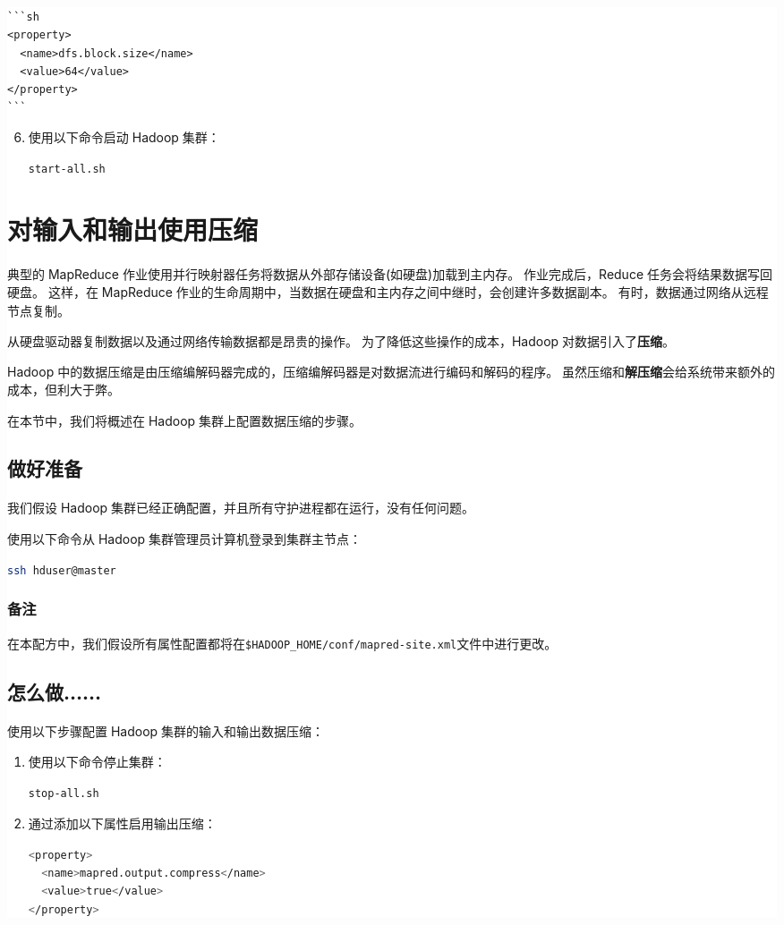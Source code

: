     ```sh
    <property>
      <name>dfs.block.size</name>
      <value>64</value>
    </property>
    ```

6.  使用以下命令启动 Hadoop 集群：

    ```sh
    start-all.sh

    ```

# 对输入和输出使用压缩

典型的 MapReduce 作业使用并行映射器任务将数据从外部存储设备(如硬盘)加载到主内存。 作业完成后，Reduce 任务会将结果数据写回硬盘。 这样，在 MapReduce 作业的生命周期中，当数据在硬盘和主内存之间中继时，会创建许多数据副本。 有时，数据通过网络从远程节点复制。

从硬盘驱动器复制数据以及通过网络传输数据都是昂贵的操作。 为了降低这些操作的成本，Hadoop 对数据引入了**压缩**。

Hadoop 中的数据压缩是由压缩编解码器完成的，压缩编解码器是对数据流进行编码和解码的程序。 虽然压缩和**解压缩**会给系统带来额外的成本，但利大于弊。

在本节中，我们将概述在 Hadoop 集群上配置数据压缩的步骤。

## 做好准备

我们假设 Hadoop 集群已经正确配置，并且所有守护进程都在运行，没有任何问题。

使用以下命令从 Hadoop 集群管理员计算机登录到集群主节点：

```sh
ssh hduser@master

```

### 备注

在本配方中，我们假设所有属性配置都将在`$HADOOP_HOME/conf/mapred-site.xml`文件中进行更改。

## 怎么做……

使用以下步骤配置 Hadoop 集群的输入和输出数据压缩：

1.  使用以下命令停止集群：

    ```sh
    stop-all.sh

    ```

2.  通过添加以下属性启用输出压缩：

    ```sh
    <property>
      <name>mapred.output.compress</name>
      <value>true</value>
    </property>
    ```
